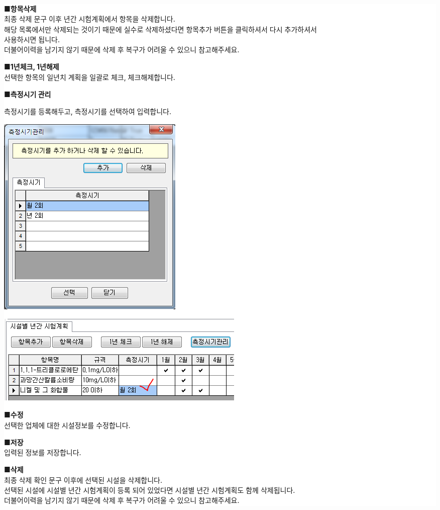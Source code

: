 **■항목삭제**  
최종 삭제 문구 이후 년간 시험계획에서 항목을 삭제합니다.  
해당 목록에서만 삭제되는 것이기 때문에 실수로 삭제하셨다면 항목추가 버튼을 클릭하셔서 다시 추가하셔서  
사용하시면 됩니다.  
더불어이력을 남기지 않기 때문에 삭제 후 복구가 어려울 수 있으니 참고해주세요.

**■1년체크, 1년해제**  
선택한 항목의 일년치 계획을 일괄로 체크, 체크해제합니다.

**■측정시기 관리**

측정시기를 등록해두고, 측정시기를 선택하여 입력합니다.

![](../.gitbook/assets/59%20%281%29.png)

![](../.gitbook/assets/60%20%281%29.png)

**■수정**  
선택한 업체에 대한 시설정보를 수정합니다.

**■저장**  
입력된 정보를 저장합니다.

**■삭제**  
최종 삭제 확인 문구 이후에 선택된 시설을 삭제합니다.  
선택된 시설에 시설별 년간 시험계획이 등록 되어 있었다면 시설별 년간 시험계획도 함께 삭제됩니다.  
더불어이력을 남기지 않기 때문에 삭제 후 복구가 어려울 수 있으니 참고해주세요.

